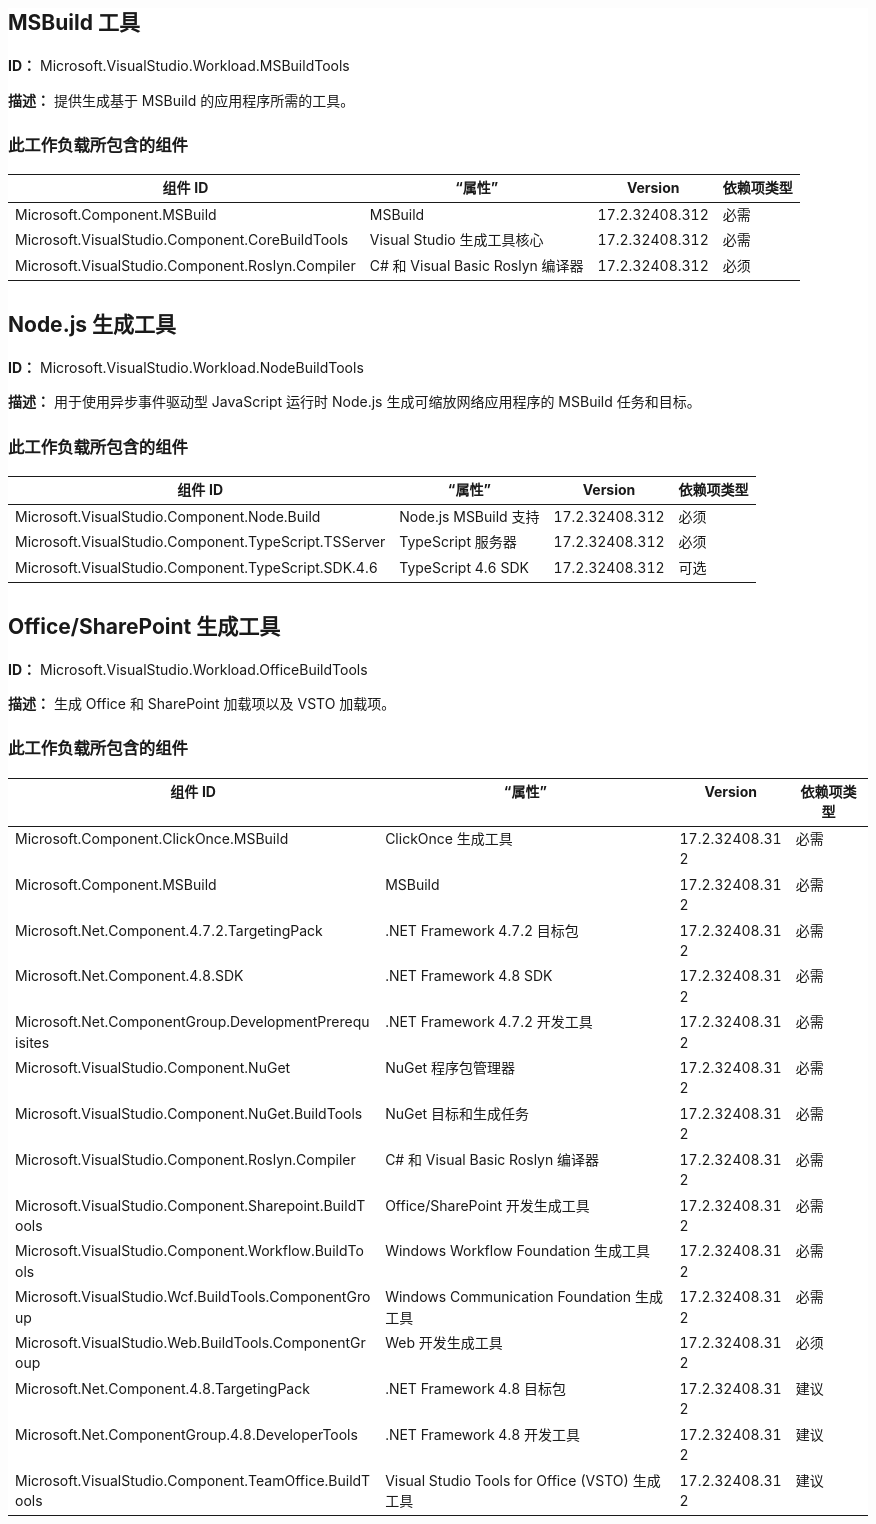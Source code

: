 ## <a name="msbuild-tools"></a>MSBuild 工具

**ID：** Microsoft.VisualStudio.Workload.MSBuildTools

**描述：** 提供生成基于 MSBuild 的应用程序所需的工具。

### <a name="components-included-by-this-workload"></a>此工作负载所包含的组件

组件 ID | “属性” | Version | 依赖项类型
--- | --- | --- | ---
Microsoft.Component.MSBuild | MSBuild | 17.2.32408.312 | 必需
Microsoft.VisualStudio.Component.CoreBuildTools | Visual Studio 生成工具核心 | 17.2.32408.312 | 必需
Microsoft.VisualStudio.Component.Roslyn.Compiler | C# 和 Visual Basic Roslyn 编译器 | 17.2.32408.312 | 必须

## <a name="nodejs-build-tools"></a>Node.js 生成工具

**ID：** Microsoft.VisualStudio.Workload.NodeBuildTools

**描述：** 用于使用异步事件驱动型 JavaScript 运行时 Node.js 生成可缩放网络应用程序的 MSBuild 任务和目标。

### <a name="components-included-by-this-workload"></a>此工作负载所包含的组件

组件 ID | “属性” | Version | 依赖项类型
--- | --- | --- | ---
Microsoft.VisualStudio.Component.Node.Build | Node.js MSBuild 支持 | 17.2.32408.312 | 必须
Microsoft.VisualStudio.Component.TypeScript.TSServer | TypeScript 服务器 | 17.2.32408.312 | 必须
Microsoft.VisualStudio.Component.TypeScript.SDK.4.6 | TypeScript 4.6 SDK | 17.2.32408.312 | 可选

## <a name="officesharepoint-build-tools"></a>Office/SharePoint 生成工具

**ID：** Microsoft.VisualStudio.Workload.OfficeBuildTools

**描述：** 生成 Office 和 SharePoint 加载项以及 VSTO 加载项。

### <a name="components-included-by-this-workload"></a>此工作负载所包含的组件

组件 ID | “属性” | Version | 依赖项类型
--- | --- | --- | ---
Microsoft.Component.ClickOnce.MSBuild | ClickOnce 生成工具 | 17.2.32408.312 | 必需
Microsoft.Component.MSBuild | MSBuild | 17.2.32408.312 | 必需
Microsoft.Net.Component.4.7.2.TargetingPack | .NET Framework 4.7.2 目标包 | 17.2.32408.312 | 必需
Microsoft.Net.Component.4.8.SDK | .NET Framework 4.8 SDK | 17.2.32408.312 | 必需
Microsoft.Net.ComponentGroup.DevelopmentPrerequisites | .NET Framework 4.7.2 开发工具 | 17.2.32408.312 | 必需
Microsoft.VisualStudio.Component.NuGet | NuGet 程序包管理器 | 17.2.32408.312 | 必需
Microsoft.VisualStudio.Component.NuGet.BuildTools | NuGet 目标和生成任务 | 17.2.32408.312 | 必需
Microsoft.VisualStudio.Component.Roslyn.Compiler | C# 和 Visual Basic Roslyn 编译器 | 17.2.32408.312 | 必需
Microsoft.VisualStudio.Component.Sharepoint.BuildTools | Office/SharePoint 开发生成工具 | 17.2.32408.312 | 必需
Microsoft.VisualStudio.Component.Workflow.BuildTools | Windows Workflow Foundation 生成工具 | 17.2.32408.312 | 必需
Microsoft.VisualStudio.Wcf.BuildTools.ComponentGroup | Windows Communication Foundation 生成工具 | 17.2.32408.312 | 必需
Microsoft.VisualStudio.Web.BuildTools.ComponentGroup | Web 开发生成工具 | 17.2.32408.312 | 必须
Microsoft.Net.Component.4.8.TargetingPack | .NET Framework 4.8 目标包 | 17.2.32408.312 | 建议
Microsoft.Net.ComponentGroup.4.8.DeveloperTools | .NET Framework 4.8 开发工具 | 17.2.32408.312 | 建议
Microsoft.VisualStudio.Component.TeamOffice.BuildTools | Visual Studio Tools for Office (VSTO) 生成工具 | 17.2.32408.312 | 建议
